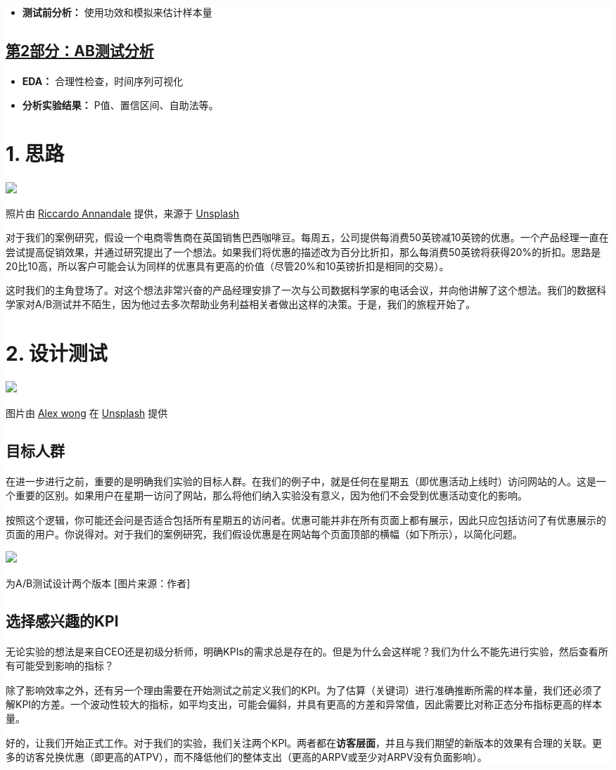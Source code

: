 +   **测试前分析：** 使用功效和模拟来估计样本量

## [第2部分：AB测试分析](/what-i-learned-after-running-ab-tests-for-one-year-as-a-data-scientist-part-2-2-4b30118fec26)

+   **EDA：** 合理性检查，时间序列可视化

+   **分析实验结果：** P值、置信区间、自助法等。

# 1\. 思路

![](../Images/0404d12dfa4fe695274b9ce9ab0f45b3.png)

照片由 [Riccardo Annandale](https://unsplash.com/@pavement_special?utm_source=unsplash&utm_medium=referral&utm_content=creditCopyText) 提供，来源于 [Unsplash](https://unsplash.com/photos/7e2pe9wjL9M?utm_source=unsplash&utm_medium=referral&utm_content=creditCopyText)

对于我们的案例研究，假设一个电商零售商在英国销售巴西咖啡豆。每周五，公司提供每消费50英镑减10英镑的优惠。一个产品经理一直在尝试提高促销效果，并通过研究提出了一个想法。如果我们将优惠的描述改为百分比折扣，那么每消费50英镑将获得20%的折扣。思路是20比10高，所以客户可能会认为同样的优惠具有更高的价值（尽管20%和10英镑折扣是相同的交易）。

这时我们的主角登场了。对这个想法非常兴奋的产品经理安排了一次与公司数据科学家的电话会议，并向他讲解了这个想法。我们的数据科学家对A/B测试并不陌生，因为他过去多次帮助业务利益相关者做出这样的决策。于是，我们的旅程开始了。

# 2\. 设计测试

![](../Images/7fd284eafa8167dfe57302988b8da822.png)

图片由 [Alex wong](https://unsplash.com/@killerfvith?utm_source=unsplash&utm_medium=referral&utm_content=creditCopyText) 在 [Unsplash](https://unsplash.com/photos/l5Tzv1alcps?utm_source=unsplash&utm_medium=referral&utm_content=creditCopyText) 提供

## 目标人群

在进一步进行之前，重要的是明确我们实验的目标人群。在我们的例子中，就是任何在星期五（即优惠活动上线时）访问网站的人。这是一个重要的区别。如果用户在星期一访问了网站，那么将他们纳入实验没有意义，因为他们不会受到优惠活动变化的影响。

按照这个逻辑，你可能还会问是否适合包括所有星期五的访问者。优惠可能并非在所有页面上都有展示，因此只应包括访问了有优惠展示的页面的用户。你说得对。对于我们的案例研究，我们假设优惠是在网站每个页面顶部的横幅（如下所示），以简化问题。

![](../Images/f7085c3301d58e5f56f3bd9a97720e1f.png)

为A/B测试设计两个版本 [图片来源：作者]

## 选择感兴趣的KPI

无论实验的想法是来自CEO还是初级分析师，明确KPIs的需求总是存在的。但是为什么会这样呢？我们为什么不能先进行实验，然后查看所有可能受到影响的指标？

除了影响效率之外，还有另一个理由需要在开始测试之前定义我们的KPI。为了估算（关键词）进行准确推断所需的样本量，我们还必须了解KPI的方差。一个波动性较大的指标，如平均支出，可能会偏斜，并具有更高的方差和异常值，因此需要比对称正态分布指标更高的样本量。

好的，让我们开始正式工作。对于我们的实验，我们关注两个KPI。两者都在**访客层面**，并且与我们期望的新版本的效果有合理的关联。更多的访客兑换优惠（即更高的ATPV），而不降低他们的整体支出（更高的ARPV或至少对ARPV没有负面影响）。
